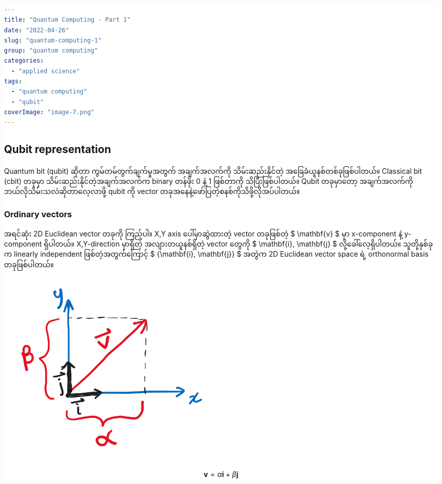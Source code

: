 ```yaml
---
title: "Quantum Computing - Part 1"
date: "2022-04-26"
slug: "quantum-computing-1"
group: "quantum computing"
categories:
  - "applied science"
tags:
  - "quantum computing"
  - "qubit"
coverImage: "image-7.png"
---
```


## Qubit representation

Quantum bit (qubit) ဆိုတာ ကွမ်တမ်တွက်ချက်မှုအတွက် အချက်အလက်ကို သိမ်းဆည်းနိုင်တဲ့ အခြေခံယူနစ်တစ်ခုဖြစ်ပါတယ်။ Classical bit (cbit) တခုမှာ သိမ်းဆည်းနိုင်တဲ့အချက်အလက်က binary တန်ဖိုး 0 နဲ့ 1 ဖြစ်တာကို သိပြီးဖြစ်ပါတယ်။ Qubit တခုမှာတော့ အချက်အလက်ကို ဘယ်လိုသိမ်းသလဲဆိုတာလေ့လာဖို့ qubit ကို vector တခုအနေနဲ့ဖော်ပြတဲ့စနစ်ကိုသိဖို့လိုအပ်ပါတယ်။

### Ordinary vectors

အရင်ဆုံး 2D Euclidean vector တခုကို ကြည့်ပါ။ X,Y axis ပေါ်မှာဆွဲထားတဲ့ vector တခုဖြစ်တဲ့ $ \mathbf{v} $ မှာ x-component နဲ့ y-component ရှိပါတယ်။ X,Y-direction မှာရှိတဲ့ အလျားတယူနစ်ရှိတဲ့ vector တွေကို $ \mathbf{i}, \mathbf{j} $ လို့ခေါ်လေ့ရှိပါတယ်။ သူတို့နှစ်ခုက linearly independent ဖြစ်တဲ့အတွက်ကြောင့် $ \{\mathbf{i}, \mathbf{j}\} $ အတွဲက 2D Euclidean vector space ရဲ့ orthonormal basis တခုဖြစ်ပါတယ်။

![A 2D vector](images/image-2.png)

$$
\mathbf{v}=\alpha \mathbf{i}+\beta \mathbf{j}
$$
